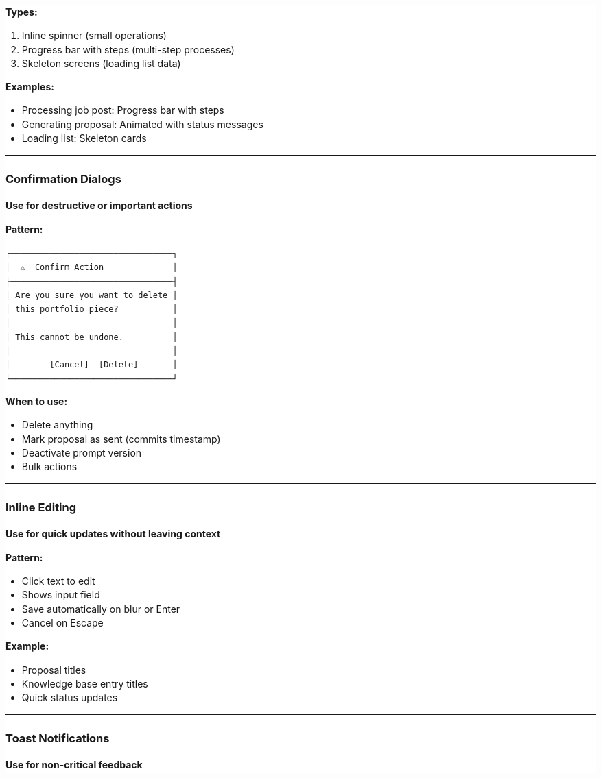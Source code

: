 **Types:**
1. Inline spinner (small operations)
2. Progress bar with steps (multi-step processes)
3. Skeleton screens (loading list data)

**Examples:**
- Processing job post: Progress bar with steps
- Generating proposal: Animated with status messages
- Loading list: Skeleton cards

---

### Confirmation Dialogs
**Use for destructive or important actions**

**Pattern:**
```
┌─────────────────────────────────┐
│  ⚠️  Confirm Action              │
├─────────────────────────────────┤
│ Are you sure you want to delete │
│ this portfolio piece?           │
│                                 │
│ This cannot be undone.          │
│                                 │
│        [Cancel]  [Delete]       │
└─────────────────────────────────┘
```

**When to use:**
- Delete anything
- Mark proposal as sent (commits timestamp)
- Deactivate prompt version
- Bulk actions

---

### Inline Editing
**Use for quick updates without leaving context**

**Pattern:**
- Click text to edit
- Shows input field
- Save automatically on blur or Enter
- Cancel on Escape

**Example:**
- Proposal titles
- Knowledge base entry titles
- Quick status updates

---

### Toast Notifications
**Use for non-critical feedback**
